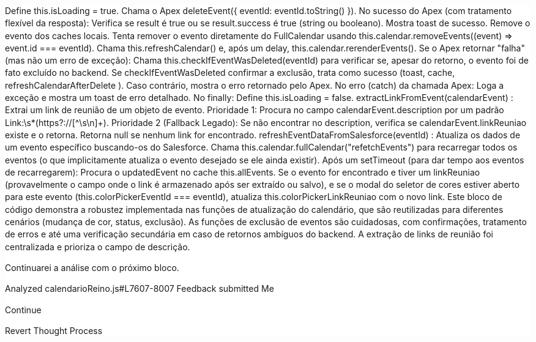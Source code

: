Define this.isLoading = true.
Chama o Apex deleteEvent({ eventId: eventId.toString() }).
No sucesso do Apex (com tratamento flexível da resposta):
Verifica se result é true ou se result.success é true (string ou booleano).
Mostra toast de sucesso.
Remove o evento dos caches locais.
Tenta remover o evento diretamente do FullCalendar usando this.calendar.removeEvents((event) => event.id === eventId).
Chama this.refreshCalendar() e, após um delay, this.calendar.rerenderEvents().
Se o Apex retornar "falha" (mas não um erro de exceção):
Chama this.checkIfEventWasDeleted(eventId) para verificar se, apesar do retorno, o evento foi de fato excluído no backend.
Se checkIfEventWasDeleted confirmar a exclusão, trata como sucesso (toast, cache,
refreshCalendarAfterDelete
).
Caso contrário, mostra o erro retornado pelo Apex.
No erro (catch) da chamada Apex:
Loga a exceção e mostra um toast de erro detalhado.
No finally: Define this.isLoading = false.
extractLinkFromEvent(calendarEvent)
:
Extrai um link de reunião de um objeto de evento.
Prioridade 1: Procura no campo calendarEvent.description por um padrão Link:\s*(https?:\/\/[^\s\n]+).
Prioridade 2 (Fallback Legado): Se não encontrar no description, verifica se calendarEvent.linkReuniao existe e o retorna.
Retorna null se nenhum link for encontrado.
refreshEventDataFromSalesforce(eventId)
:
Atualiza os dados de um evento específico buscando-os do Salesforce.
Chama this.calendar.fullCalendar("refetchEvents") para recarregar todos os eventos (o que implicitamente atualiza o evento desejado se ele ainda existir).
Após um setTimeout (para dar tempo aos eventos de recarregarem):
Procura o updatedEvent no cache this.allEvents.
Se o evento for encontrado e tiver um linkReuniao (provavelmente o campo onde o link é armazenado após ser extraído ou salvo), e se o modal do seletor de cores estiver aberto para este evento (this.colorPickerEventId === eventId), atualiza this.colorPickerLinkReuniao com o novo link.
Este bloco de código demonstra a robustez implementada nas funções de atualização do calendário, que são reutilizadas para diferentes cenários (mudança de cor, status, exclusão). As funções de exclusão de eventos são cuidadosas, com confirmações, tratamento de erros e até uma verificação secundária em caso de retornos ambíguos do backend. A extração de links de reunião foi centralizada e prioriza o campo de descrição.

Continuarei a análise com o próximo bloco.

Analyzed
calendarioReino.js#L7607-8007
Feedback submitted
Me

Continue

Revert
Thought Process
